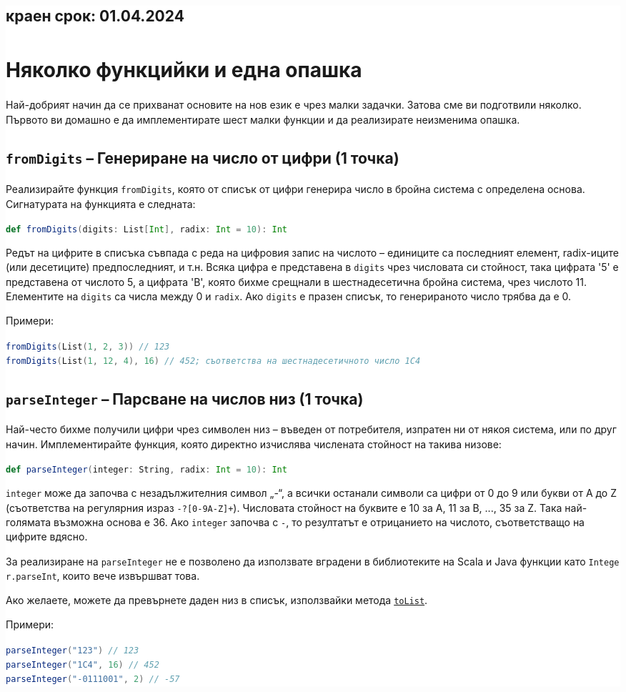 краен срок: 01.04.2024
---
# Няколко функцийки и една опашка

Най-добрият начин да се прихванат основите на нов език е чрез малки задачки. Затова сме ви подготвили няколко. Първото ви домашно е да имплементирате шест малки функции и да реализирате неизменима опашка.

## `fromDigits` – Генериране на число от цифри (1 точка)

Реализирайте функция `fromDigits`, която от списък от цифри генерира число в бройна система с определена основа. Сигнатурата на функцията е следната:

```scala
def fromDigits(digits: List[Int], radix: Int = 10): Int
```

Редът на цифрите в списъка съвпада с реда на цифровия запис на числото – единиците са последният елемент, radix-иците (или десетиците) предпоследният, и т.н. Всяка цифра е представена в `digits` чрез числовата си стойност, така цифрата '5' е представена от числото 5, а цифрата 'B', която бихме срещнали в шестнадесетична бройна система, чрез числото 11. Елементите на `digits` са числа между 0 и `radix`. Ако `digits` е празен списък, то генерираното число трябва да е 0.

Примери:

```scala
fromDigits(List(1, 2, 3)) // 123
fromDigits(List(1, 12, 4), 16) // 452; съответства на шестнадесетичното число 1C4
```

## `parseInteger` – Парсване на числов низ (1 точка)

Най-често бихме получили цифри чрез символен низ – въведен от потребителя, изпратен ни от някоя система, или по друг начин. Имплементирайте функция, която директно изчислява числената стойност на такива низове:

```scala
def parseInteger(integer: String, radix: Int = 10): Int
```

`integer` може да започва с незадължителния символ „-“, а всички останали символи са цифри от 0 до 9 или букви от A до Z (съответства на регулярния израз `-?[0-9A-Z]+`). Числовата стойност на буквите е 10 за A, 11 за B, ..., 35 за Z. Така най-голямата възможна основа е 36. Ако `integer` започва с `-`, то резултатът е отрицанието на числото, съответстващо на цифрите вдясно.

За реализиране на `parseInteger` не е позволено да използвате вградени в библиотеките на Scala и Java функции като `Integer.parseInt`, които вече извършват това.

Ако желаете, можете да превърнете даден низ в списък, използвайки метода [`toList`](https://scala-lang.org/api/3.x/scala/collection/immutable/WrappedString.html#toList-0).

Примери:

```scala
parseInteger("123") // 123
parseInteger("1C4", 16) // 452
parseInteger("-0111001", 2) // -57
```
